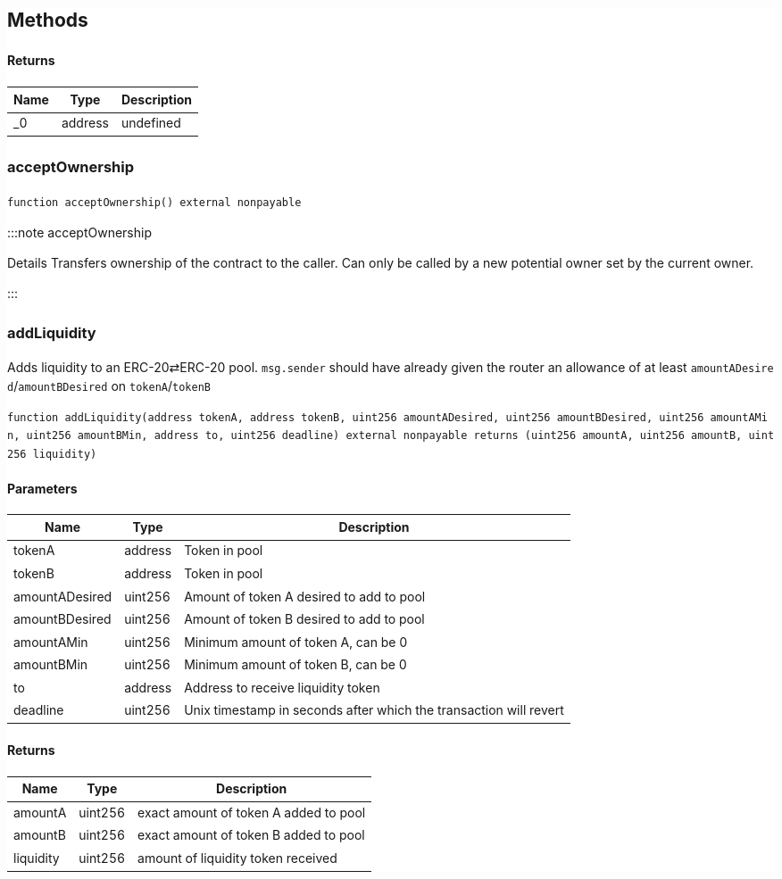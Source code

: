 ## Methods

#### Returns

| Name | Type    | Description |
| ---- | ------- | ----------- |
| \_0  | address | undefined   |

### acceptOwnership

```solidity title="acceptOwnership"
function acceptOwnership() external nonpayable
```

:::note acceptOwnership

Details Transfers ownership of the contract to the caller. Can only be called by a new potential owner set by the current owner. 

:::

### addLiquidity

Adds liquidity to an ERC-20⇄ERC-20 pool. `msg.sender` should have already given the router an allowance of at least `amountADesired`/`amountBDesired` on `tokenA`/`tokenB`

```solidity title="addLiquidity"
function addLiquidity(address tokenA, address tokenB, uint256 amountADesired, uint256 amountBDesired, uint256 amountAMin, uint256 amountBMin, address to, uint256 deadline) external nonpayable returns (uint256 amountA, uint256 amountB, uint256 liquidity)
```

#### Parameters

| Name           | Type    | Description                                                       |
| -------------- | ------- | ----------------------------------------------------------------- |
| tokenA         | address | Token in pool                                                     |
| tokenB         | address | Token in pool                                                     |
| amountADesired | uint256 | Amount of token A desired to add to pool                          |
| amountBDesired | uint256 | Amount of token B desired to add to pool                          |
| amountAMin     | uint256 | Minimum amount of token A, can be 0                               |
| amountBMin     | uint256 | Minimum amount of token B, can be 0                               |
| to             | address | Address to receive liquidity token                                |
| deadline       | uint256 | Unix timestamp in seconds after which the transaction will revert |

#### Returns

| Name      | Type    | Description                           |
| --------- | ------- | ------------------------------------- |
| amountA   | uint256 | exact amount of token A added to pool |
| amountB   | uint256 | exact amount of token B added to pool |
| liquidity | uint256 | amount of liquidity token received    |

